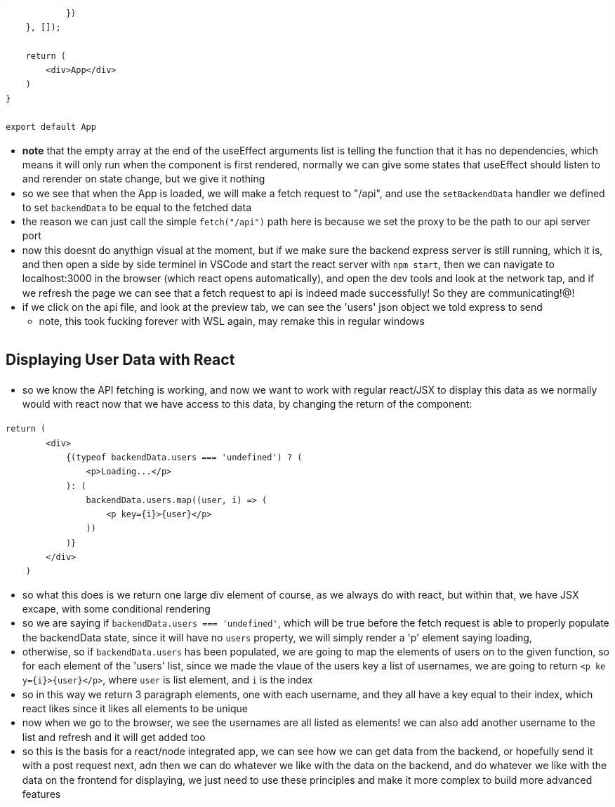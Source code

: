 ```
            })
    }, []);

    return (
        <div>App</div>
    )
}

export default App
```
- **note** that the empty array at the end of the useEffect arguments list is telling the function that it has no dependencies, which means it will only run when the component is first rendered, normally we can give some states that useEffect should listen to and rerender on state change, but we give it nothing
- so we see that when the App is loaded, we will make a fetch request to "/api", and use the `setBackendData` handler we defined to set `backendData` to be equal to the fetched data
- the reason we can just call the simple `fetch("/api")` path here is because we set the proxy to be the path to our api server port 
- now this doesnt do anythign visual at the moment, but if we make sure the backend express server is still running, which it is, and then open a side by side terminel in VSCode and start the react server with `npm start`, then we can navigate to localhost:3000 in the browser (which react opens automatically), and open the dev tools and look at the network tap, and if we refresh the page we can see that a fetch request to api is indeed made successfully! So they are communicating!@!
- if we click on the api file, and look at the preview tab, we can see the 'users' json object we told express to send
  - note, this took fucking forever with WSL again, may remake this in regular windows



## Displaying User Data with React

- so we know the API fetching is working, and now we want to work with regular react/JSX to display this data as we normally would with react now that we have access to this data, by changing the return of the component:
```
return (
        <div>
            {(typeof backendData.users === 'undefined') ? (
                <p>Loading...</p>
            ): (
                backendData.users.map((user, i) => (
                    <p key={i}>{user}</p>
                ))
            )}
        </div>
    )
```
- so what this does is we return one large div element of course, as we always do with react, but within that, we have JSX excape, with some conditional rendering
- so we are saying if `backendData.users === 'undefined'`, which will be true before the fetch request is able to properly populate the backendData state, since it will have no `users` property, we will simply render a 'p' element saying loading, 
- otherwise, so if `backendData.users` has been populated, we are going to map the elements of users on to the given function, so for each element of the 'users' list, since we made the vlaue of the users key a list of usernames, we are going to return `<p key={i}>{user}</p>`, where `user` is list element, and `i` is the index
- so in this way we return 3 paragraph elements, one with each username, and they all have a key equal to their index, which react likes since it likes all elements to be unique
- now when we go to the browser, we see the usernames are all listed as elements! we can also add another username to the list and refresh and it will get added too
- so this is the basis for a react/node integrated app, we can see how we can get data from the backend, or hopefully send it with a post request next, adn then we can do whatever we like with the data on the backend, and do whatever we like with the data on the frontend for displaying, we just need to use these principles and make it more complex to build more advanced features